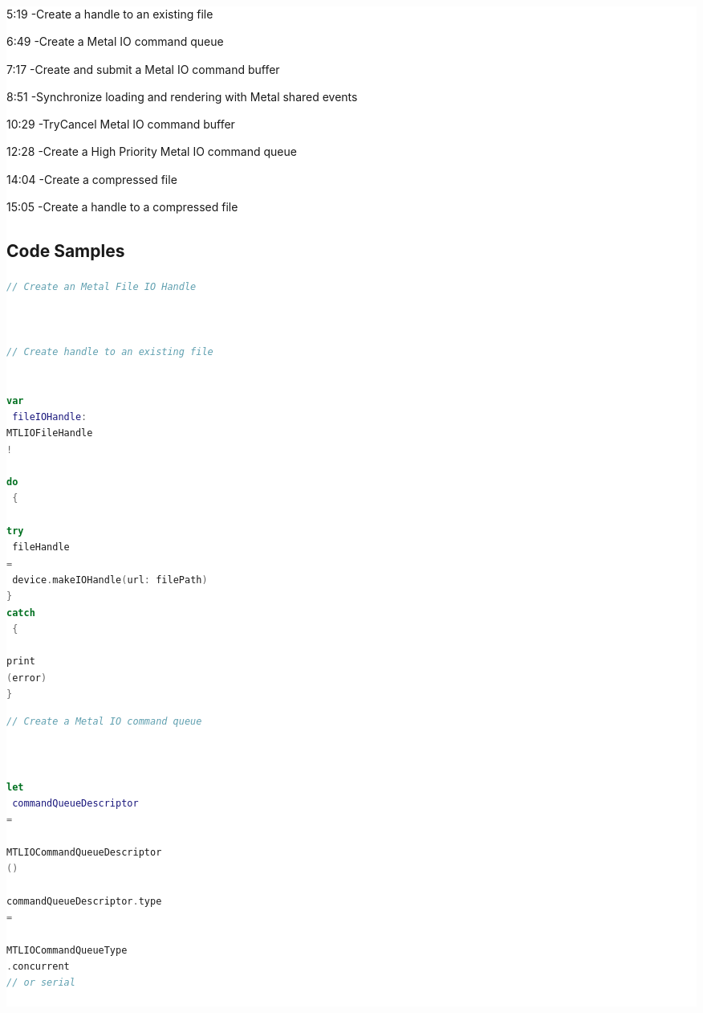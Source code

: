 5:19 -Create a handle to an existing file

6:49 -Create a Metal IO command queue

7:17 -Create and submit a Metal IO command buffer

8:51 -Synchronize loading and rendering with Metal shared events

10:29 -TryCancel Metal IO command buffer

12:28 -Create a High Priority Metal IO command queue

14:04 -Create a compressed file

15:05 -Create a handle to a compressed file

## Code Samples

```swift
// Create an Metal File IO Handle



// Create handle to an existing file


var
 fileIOHandle: 
MTLIOFileHandle
!

do
 {
    
try
 fileHandle 
=
 device.makeIOHandle(url: filePath)
} 
catch
 {
    
print
(error)
}
```

```swift
// Create a Metal IO command queue



let
 commandQueueDescriptor 
=
 
MTLIOCommandQueueDescriptor
()

commandQueueDescriptor.type 
=
 
MTLIOCommandQueueType
.concurrent 
// or serial



```